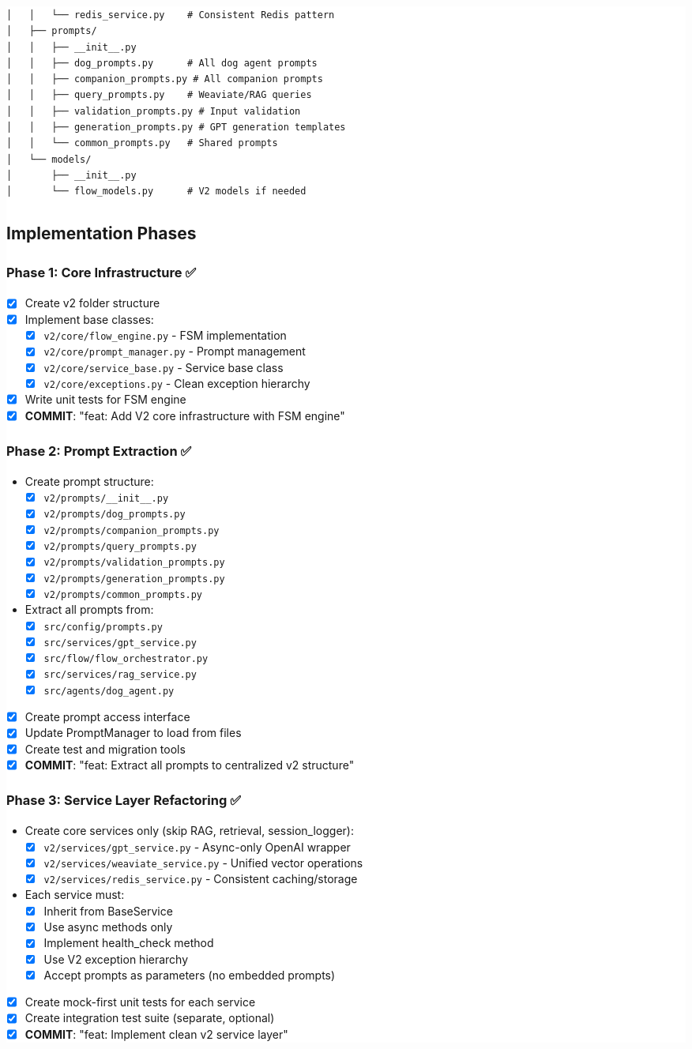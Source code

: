 ```
│   │   └── redis_service.py    # Consistent Redis pattern
│   ├── prompts/
│   │   ├── __init__.py
│   │   ├── dog_prompts.py      # All dog agent prompts
│   │   ├── companion_prompts.py # All companion prompts
│   │   ├── query_prompts.py    # Weaviate/RAG queries
│   │   ├── validation_prompts.py # Input validation
│   │   ├── generation_prompts.py # GPT generation templates
│   │   └── common_prompts.py   # Shared prompts
│   └── models/
│       ├── __init__.py
│       └── flow_models.py      # V2 models if needed
```

## Implementation Phases

### Phase 1: Core Infrastructure ✅
- [x] Create v2 folder structure
- [x] Implement base classes:
  - [x] `v2/core/flow_engine.py` - FSM implementation
  - [x] `v2/core/prompt_manager.py` - Prompt management
  - [x] `v2/core/service_base.py` - Service base class
  - [x] `v2/core/exceptions.py` - Clean exception hierarchy
- [x] Write unit tests for FSM engine
- [x] **COMMIT**: "feat: Add V2 core infrastructure with FSM engine"

### Phase 2: Prompt Extraction ✅
- Create prompt structure:
  - [x] `v2/prompts/__init__.py`
  - [x] `v2/prompts/dog_prompts.py`
  - [x] `v2/prompts/companion_prompts.py`
  - [x] `v2/prompts/query_prompts.py`
  - [x] `v2/prompts/validation_prompts.py`
  - [x] `v2/prompts/generation_prompts.py`
  - [x] `v2/prompts/common_prompts.py`
- Extract all prompts from:
  - [x] `src/config/prompts.py`
  - [x] `src/services/gpt_service.py`
  - [x] `src/flow/flow_orchestrator.py`
  - [x] `src/services/rag_service.py`
  - [x] `src/agents/dog_agent.py`
- [x] Create prompt access interface
- [x] Update PromptManager to load from files
- [x] Create test and migration tools
- [x] **COMMIT**: "feat: Extract all prompts to centralized v2 structure"

### Phase 3: Service Layer Refactoring ✅
- Create core services only (skip RAG, retrieval, session_logger):
  - [x] `v2/services/gpt_service.py` - Async-only OpenAI wrapper
  - [x] `v2/services/weaviate_service.py` - Unified vector operations
  - [x] `v2/services/redis_service.py` - Consistent caching/storage
- Each service must:
  - [x] Inherit from BaseService
  - [x] Use async methods only
  - [x] Implement health_check method
  - [x] Use V2 exception hierarchy
  - [x] Accept prompts as parameters (no embedded prompts)
- [x] Create mock-first unit tests for each service
- [x] Create integration test suite (separate, optional)
- [x] **COMMIT**: "feat: Implement clean v2 service layer"
